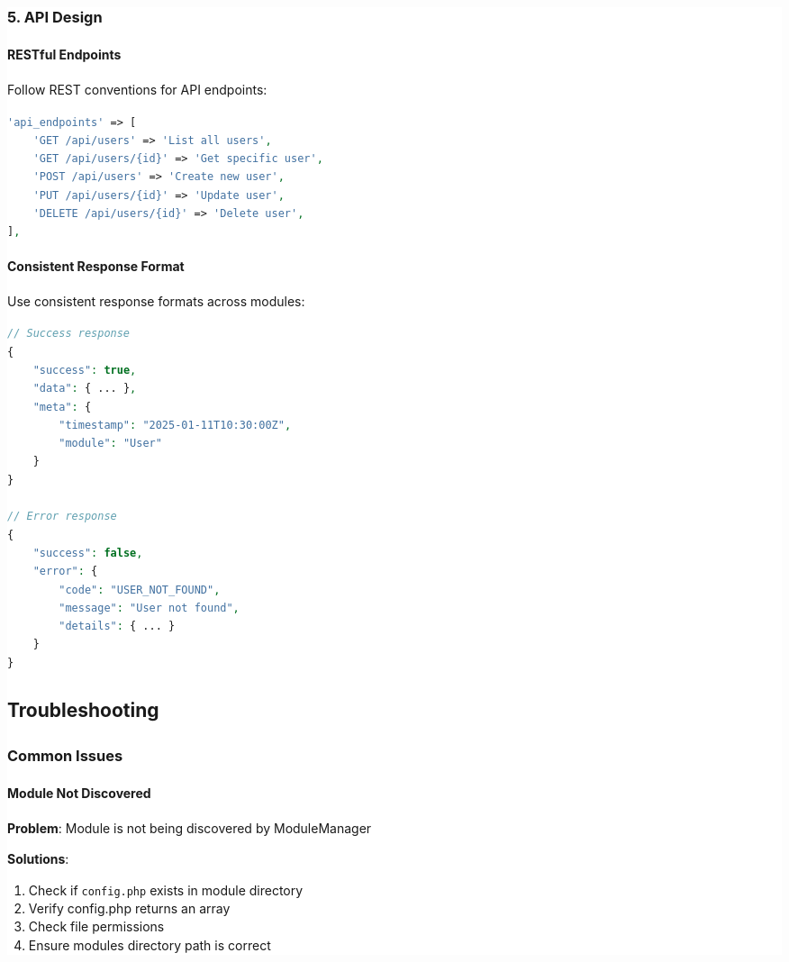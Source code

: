 ### 5. API Design

#### RESTful Endpoints
Follow REST conventions for API endpoints:
```php
'api_endpoints' => [
    'GET /api/users' => 'List all users',
    'GET /api/users/{id}' => 'Get specific user',
    'POST /api/users' => 'Create new user',
    'PUT /api/users/{id}' => 'Update user',
    'DELETE /api/users/{id}' => 'Delete user',
],
```

#### Consistent Response Format
Use consistent response formats across modules:
```php
// Success response
{
    "success": true,
    "data": { ... },
    "meta": {
        "timestamp": "2025-01-11T10:30:00Z",
        "module": "User"
    }
}

// Error response
{
    "success": false,
    "error": {
        "code": "USER_NOT_FOUND",
        "message": "User not found",
        "details": { ... }
    }
}
```

## Troubleshooting

### Common Issues

#### Module Not Discovered
**Problem**: Module is not being discovered by ModuleManager

**Solutions**:
1. Check if `config.php` exists in module directory
2. Verify config.php returns an array
3. Check file permissions
4. Ensure modules directory path is correct
